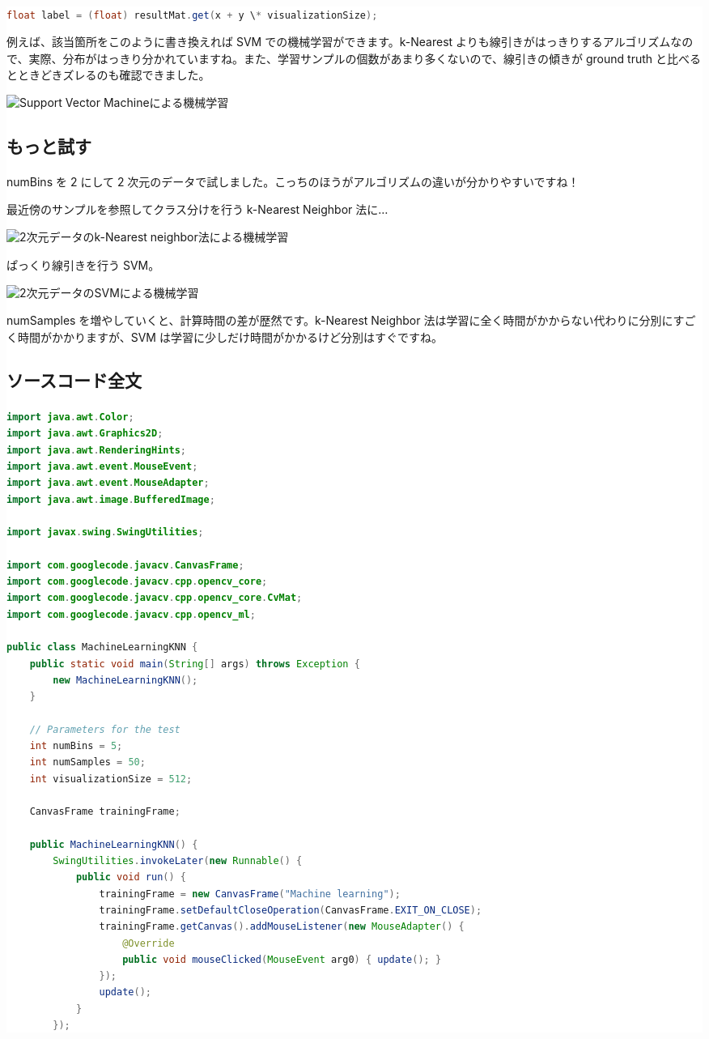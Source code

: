 ```java
float label = (float) resultMat.get(x + y \* visualizationSize);
```

例えば、該当箇所をこのように書き換えれば SVM での機械学習ができます。k-Nearest よりも線引きがはっきりするアルゴリズムなので、実際、分布がはっきり分かれていますね。また、学習サンプルの個数があまり多くないので、線引きの傾きが ground truth と比べるとときどきズレるのも確認できました。

![](/images/machine-learning-svm.png "Support Vector Machineによる機械学習")

## もっと試す

numBins を 2 にして 2 次元のデータで試しました。こっちのほうがアルゴリズムの違いが分かりやすいですね！

最近傍のサンプルを参照してクラス分けを行う k-Nearest Neighbor 法に…

![](/images/machine-learning-2d100bins.png "2次元データのk-Nearest neighbor法による機械学習")

ぱっくり線引きを行う SVM。

![](/images/machine-learning-svm-2d100bins.png "2次元データのSVMによる機械学習")

numSamples を増やしていくと、計算時間の差が歴然です。k-Nearest Neighbor 法は学習に全く時間がかからない代わりに分別にすごく時間がかかりますが、SVM は学習に少しだけ時間がかかるけど分別はすぐですね。

## ソースコード全文

```java
import java.awt.Color;
import java.awt.Graphics2D;
import java.awt.RenderingHints;
import java.awt.event.MouseEvent;
import java.awt.event.MouseAdapter;
import java.awt.image.BufferedImage;

import javax.swing.SwingUtilities;

import com.googlecode.javacv.CanvasFrame;
import com.googlecode.javacv.cpp.opencv_core;
import com.googlecode.javacv.cpp.opencv_core.CvMat;
import com.googlecode.javacv.cpp.opencv_ml;

public class MachineLearningKNN {
    public static void main(String[] args) throws Exception {
        new MachineLearningKNN();
    }

    // Parameters for the test
    int numBins = 5;
    int numSamples = 50;
    int visualizationSize = 512;

    CanvasFrame trainingFrame;

    public MachineLearningKNN() {
        SwingUtilities.invokeLater(new Runnable() {
            public void run() {
                trainingFrame = new CanvasFrame("Machine learning");
                trainingFrame.setDefaultCloseOperation(CanvasFrame.EXIT_ON_CLOSE);
                trainingFrame.getCanvas().addMouseListener(new MouseAdapter() {
                    @Override
                    public void mouseClicked(MouseEvent arg0) { update(); }
                });
                update();
            }
        });
```